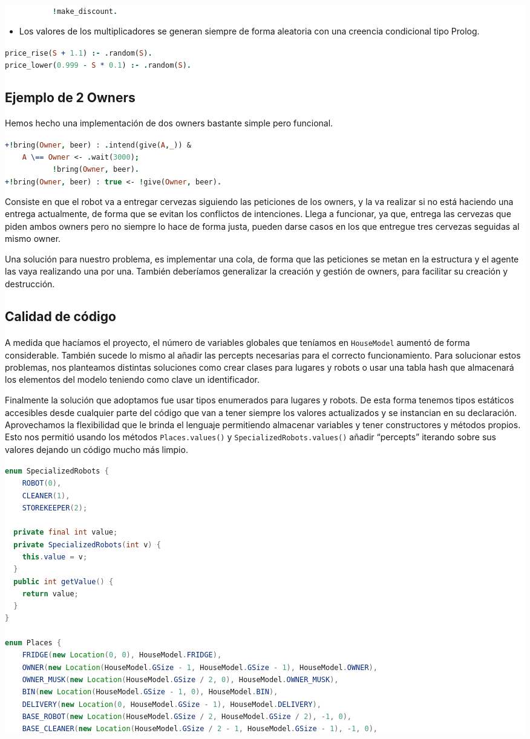 ```prolog
           !make_discount.
```
- Los valores de los multiplicadores se generan siempre de forma aleatoria con una creencia condicional tipo Prolog.
```prolog
price_rise(S + 1.1) :- .random(S).
price_lower(0.999 - S * 0.1) :- .random(S).
```

## Ejemplo de 2 Owners

Hemos hecho una implementación de dos owners bastante simple pero funcional.
```prolog
+!bring(Owner, beer) : .intend(give(A,_)) &
    A \== Owner <- .wait(3000);
           !bring(Owner, beer).
+!bring(Owner, beer) : true <- !give(Owner, beer).
```
Consiste en que el robot va a entregar cervezas siguiendo las peticiones de los owners, y la va realizar si no está haciendo una entrega actualmente, de forma que se evitan los conflictos de intenciones. Llega a funcionar, ya que, entrega las cervezas que piden ambos owners pero no siempre lo hace de forma justa, pueden darse casos en los que entregue tres cervezas seguidas al mismo owner.

Una solución para nuestro problema, es implementar una cola, de forma que las peticiones se metan en la estructura y el agente las vaya realizando una por una. También deberíamos generalizar la creación y gestión de owners, para facilitar su creación y destrucción.


## Calidad de código
A medida que hacíamos el proyecto, el número de variables globales que teníamos en `HouseModel` aumentó de forma considerable. También sucede lo mismo al añadir las percepts necesarias para el correcto funcionamiento. Para solucionar estos problemas, nos planteamos distintas soluciones como crear clases para lugares y robots o usar una tabla hash que almacenará los elementos del modelo teniendo como clave un identificador.

Finalmente la solución que adoptamos fue usar tipos enumerados para lugares y robots. De esta forma tenemos tipos estáticos accesibles desde cualquier parte del código que van a tener siempre los valores actualizados y se instancian en su declaración. Aprovechamos la flexibilidad que le brinda el lenguaje permitiendo almacenar variables y tener constructores y métodos propios. Esto nos permitió usando los métodos `Places.values()` y `SpecializedRobots.values()` añadir “percepts” iterando sobre sus valores dejando un código mucho más limpio.
```java
enum SpecializedRobots {
	ROBOT(0),
	CLEANER(1),
	STOREKEEPER(2);

  private final int value;
  private SpecializedRobots(int v) {
    this.value = v;
  }
  public int getValue() {
    return value;
  }
}

enum Places {
	FRIDGE(new Location(0, 0), HouseModel.FRIDGE),
	OWNER(new Location(HouseModel.GSize - 1, HouseModel.GSize - 1), HouseModel.OWNER),
	OWNER_MUSK(new Location(HouseModel.GSize / 2, 0), HouseModel.OWNER_MUSK),
	BIN(new Location(HouseModel.GSize - 1, 0), HouseModel.BIN),
	DELIVERY(new Location(0, HouseModel.GSize - 1), HouseModel.DELIVERY),
	BASE_ROBOT(new Location(HouseModel.GSize / 2, HouseModel.GSize / 2), -1, 0),
	BASE_CLEANER(new Location(HouseModel.GSize / 2 - 1, HouseModel.GSize - 1), -1, 0),
```